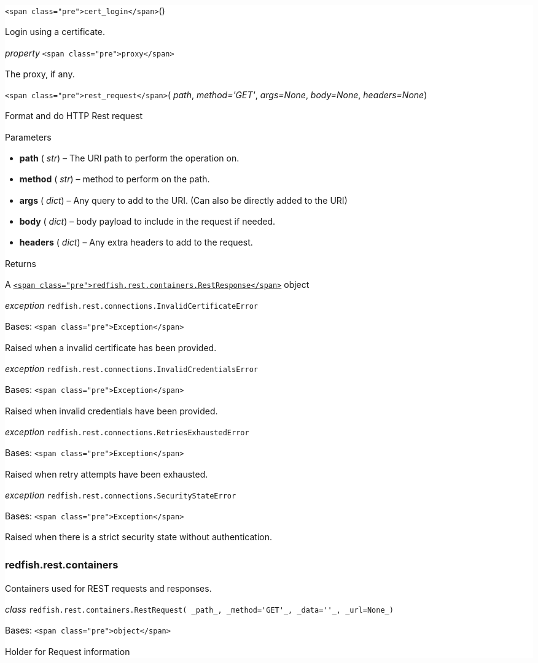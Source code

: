 
`<span class="pre">cert_login</span>`() 

Login using a certificate.

_property_ `<span class="pre">proxy</span>` 

The proxy, if any.

`<span class="pre">rest_request</span>`( _path_, _method='GET'_, _args=None_, _body=None_, _headers=None_) 

Format and do HTTP Rest request

Parameters

- **path** ( _str_) – The URI path to perform the operation on.

- **method** ( _str_) – method to perform on the path.

- **args** ( _dict_) – Any query to add to the URI. (Can also be directly added to the URI)

- **body** ( _dict_) – body payload to include in the request if needed.

- **headers** ( _dict_) – Any extra headers to add to the request.


Returns

A [`<span class="pre">redfish.rest.containers.RestResponse</span>`](http://hewlettpackard.github.io#redfish.rest.containers.RestResponse "redfish.rest.containers.RestResponse") object

_exception_ `redfish.rest.connections.InvalidCertificateError `

Bases: `<span class="pre">Exception</span>`

Raised when a invalid certificate has been provided.

_exception_ `redfish.rest.connections.InvalidCredentialsError `

Bases: `<span class="pre">Exception</span>`

Raised when invalid credentials have been provided.

_exception_ `redfish.rest.connections.RetriesExhaustedError `

Bases: `<span class="pre">Exception</span>`

Raised when retry attempts have been exhausted.

_exception_ `redfish.rest.connections.SecurityStateError `

Bases: `<span class="pre">Exception</span>`

Raised when there is a strict security state without authentication.

### redfish.rest.containers 

Containers used for REST requests and responses.

_class_ `redfish.rest.containers.RestRequest( _path_, _method='GET'_, _data=''_, _url=None_) `

Bases: `<span class="pre">object</span>`

Holder for Request information
